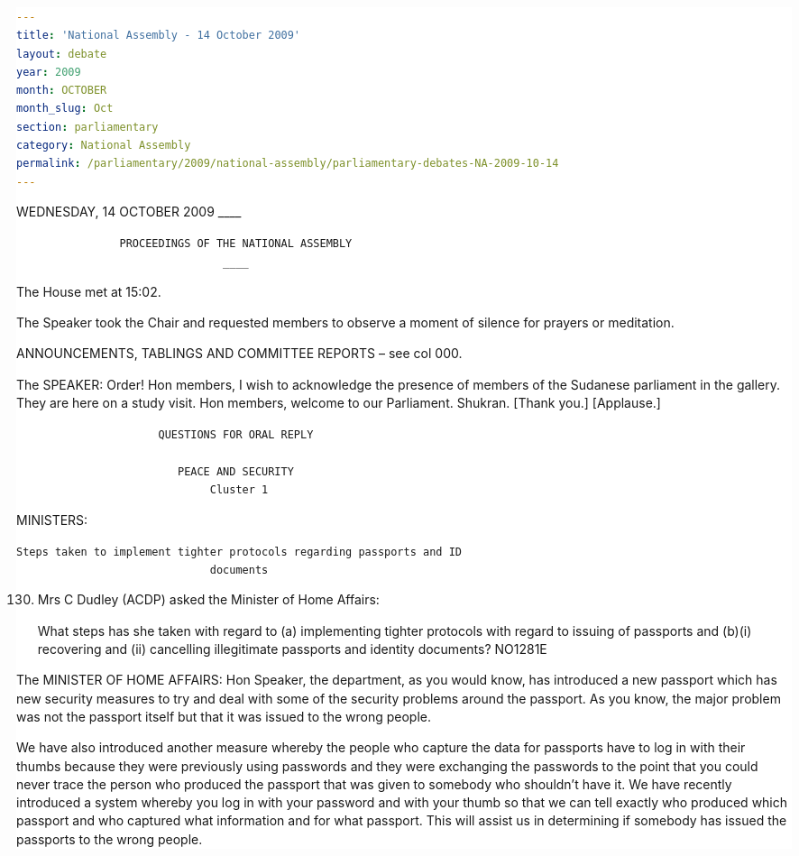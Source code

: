 ```yaml
---
title: 'National Assembly - 14 October 2009'
layout: debate
year: 2009
month: OCTOBER
month_slug: Oct
section: parliamentary
category: National Assembly
permalink: /parliamentary/2009/national-assembly/parliamentary-debates-NA-2009-10-14
---
```


WEDNESDAY, 14 OCTOBER 2009
                                    ____

                    PROCEEDINGS OF THE NATIONAL ASSEMBLY
                                    ____

The House met at 15:02.

The Speaker took the Chair and requested members to observe a moment of
silence for prayers or meditation.

ANNOUNCEMENTS, TABLINGS AND COMMITTEE REPORTS – see col 000.

The SPEAKER: Order! Hon members, I wish to acknowledge the presence of
members of the Sudanese parliament in the gallery. They are here on a study
visit. Hon members, welcome to our Parliament. Shukran. [Thank you.]
[Applause.]

                          QUESTIONS FOR ORAL REPLY

                             PEACE AND SECURITY
                                  Cluster 1

MINISTERS:

    Steps taken to implement tighter protocols regarding passports and ID
                                  documents

130.  Mrs C Dudley (ACDP) asked the Minister of Home Affairs:


        What steps has she taken with regard to (a) implementing tighter
        protocols with regard to issuing of passports and (b)(i) recovering
        and (ii) cancelling illegitimate passports and identity documents?
                                        NO1281E

The MINISTER OF HOME AFFAIRS: Hon Speaker, the department, as you would
know, has introduced a new passport which has new security measures to try
and deal with some of the security problems around the passport. As you
know, the major problem was not the passport itself but that it was issued
to the wrong people.

We have also introduced another measure whereby the people who capture the
data for passports have to log in with their thumbs because they were
previously using passwords and they were exchanging the passwords to the
point that you could never trace the person who produced the passport that
was given to somebody who shouldn’t have it. We have recently introduced a
system whereby you log in with your password and with your thumb so that we
can tell exactly who produced which passport and who captured what
information and for what passport. This will assist us in determining if
somebody has issued the passports to the wrong people.
